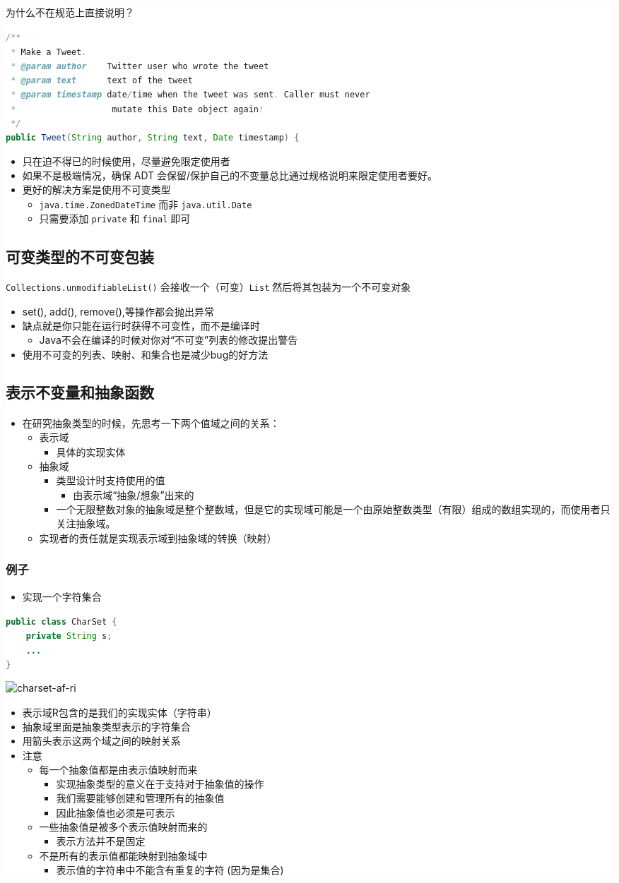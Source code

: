 为什么不在规范上直接说明？
```java
/**
 * Make a Tweet.
 * @param author    Twitter user who wrote the tweet
 * @param text      text of the tweet
 * @param timestamp date/time when the tweet was sent. Caller must never 
 *                   mutate this Date object again!
 */
public Tweet(String author, String text, Date timestamp) {
```

- 只在迫不得已的时候使用，尽量避免限定使用者
- 如果不是极端情况，确保 ADT 会保留/保护自己的不变量总比通过规格说明来限定使用者要好。
- 更好的解决方案是使用不可变类型
  - `java.time.ZonedDateTime` 而非 `java.util.Date`
  - 只需要添加 `private` 和 `final` 即可

## 可变类型的不可变包装
`Collections.unmodifiableList()` 会接收一个（可变）`List` 然后将其包装为一个不可变对象
- set(), add(), remove(),等操作都会抛出异常
- 缺点就是你只能在运行时获得不可变性，而不是编译时
  - Java不会在编译的时候对你对“不可变”列表的修改提出警告
- 使用不可变的列表、映射、和集合也是减少bug的好方法

## 表示不变量和抽象函数
- 在研究抽象类型的时候，先思考一下两个值域之间的关系：
  - 表示域
    - 具体的实现实体
  - 抽象域
    - 类型设计时支持使用的值
      - 由表示域“抽象/想象”出来的
    - 一个无限整数对象的抽象域是整个整数域，但是它的实现域可能是一个由原始整数类型（有限）组成的数组实现的，而使用者只关注抽象域。
  - 实现者的责任就是实现表示域到抽象域的转换（映射）

### 例子
- 实现一个字符集合

```java
public class CharSet {
    private String s;
    ...
}
```

![charset-af-ri](image/charset-af-ri.png)

- 表示域R包含的是我们的实现实体（字符串）
- 抽象域里面是抽象类型表示的字符集合
- 用箭头表示这两个域之间的映射关系
- 注意
  - 每一个抽象值都是由表示值映射而来 
    - 实现抽象类型的意义在于支持对于抽象值的操作
    - 我们需要能够创建和管理所有的抽象值
    - 因此抽象值也必须是可表示
  - 一些抽象值是被多个表示值映射而来的
    - 表示方法并不是固定
  - 不是所有的表示值都能映射到抽象域中
    - 表示值的字符串中不能含有重复的字符 (因为是集合)
